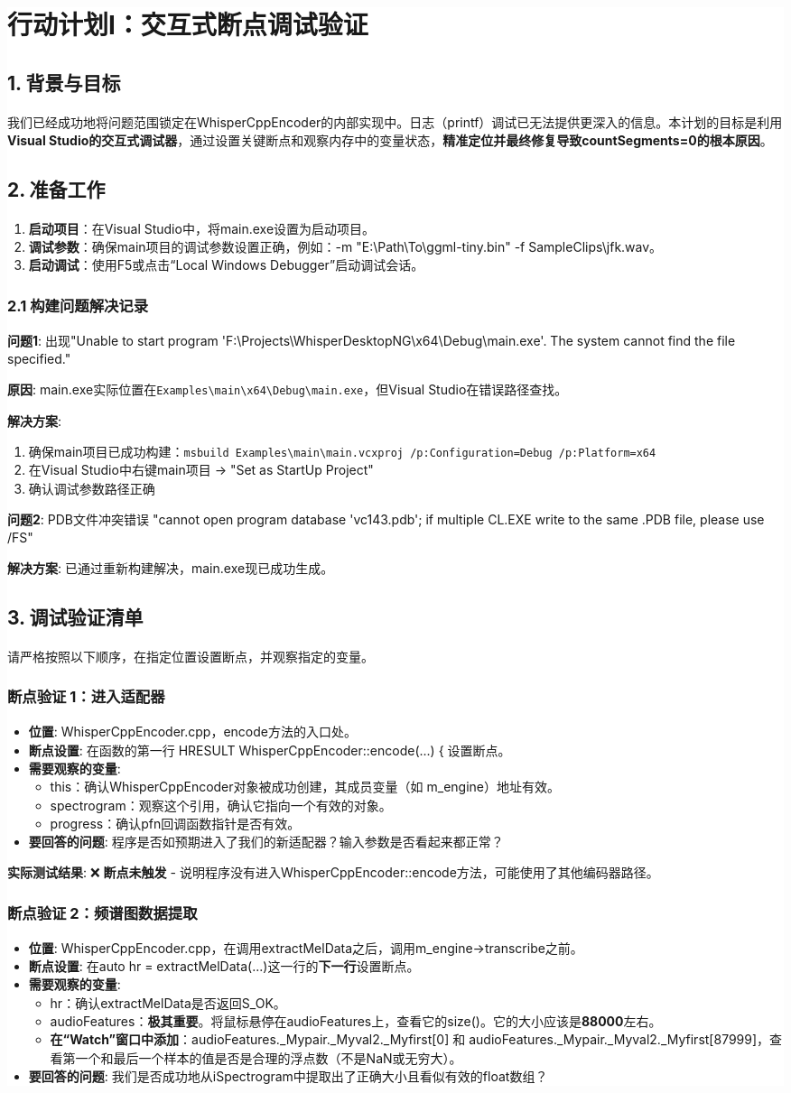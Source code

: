 # **行动计划I：交互式断点调试验证**

## **1\. 背景与目标**

我们已经成功地将问题范围锁定在WhisperCppEncoder的内部实现中。日志（printf）调试已无法提供更深入的信息。本计划的目标是利用**Visual Studio的交互式调试器**，通过设置关键断点和观察内存中的变量状态，**精准定位并最终修复导致countSegments=0的根本原因**。

## **2\. 准备工作**

1. **启动项目**：在Visual Studio中，将main.exe设置为启动项目。
2. **调试参数**：确保main项目的调试参数设置正确，例如：-m "E:\\Path\\To\\ggml-tiny.bin" \-f SampleClips\\jfk.wav。
3. **启动调试**：使用F5或点击“Local Windows Debugger”启动调试会话。

### **2.1 构建问题解决记录**

**问题1**: 出现"Unable to start program 'F:\Projects\WhisperDesktopNG\x64\Debug\main.exe'. The system cannot find the file specified."

**原因**: main.exe实际位置在`Examples\main\x64\Debug\main.exe`，但Visual Studio在错误路径查找。

**解决方案**:
1. 确保main项目已成功构建：`msbuild Examples\main\main.vcxproj /p:Configuration=Debug /p:Platform=x64`
2. 在Visual Studio中右键main项目 → "Set as StartUp Project"
3. 确认调试参数路径正确

**问题2**: PDB文件冲突错误 "cannot open program database 'vc143.pdb'; if multiple CL.EXE write to the same .PDB file, please use /FS"

**解决方案**: 已通过重新构建解决，main.exe现已成功生成。

## **3\. 调试验证清单**

请严格按照以下顺序，在指定位置设置断点，并观察指定的变量。

### **断点验证 1：进入适配器**

* **位置**: WhisperCppEncoder.cpp，encode方法的入口处。
* **断点设置**: 在函数的第一行 HRESULT WhisperCppEncoder::encode(...) { 设置断点。
* **需要观察的变量**:
  * this：确认WhisperCppEncoder对象被成功创建，其成员变量（如 m\_engine）地址有效。
  * spectrogram：观察这个引用，确认它指向一个有效的对象。
  * progress：确认pfn回调函数指针是否有效。
* **要回答的问题**: 程序是否如预期进入了我们的新适配器？输入参数是否看起来都正常？

**实际测试结果**: ❌ **断点未触发** - 说明程序没有进入WhisperCppEncoder::encode方法，可能使用了其他编码器路径。

### **断点验证 2：频谱图数据提取**

* **位置**: WhisperCppEncoder.cpp，在调用extractMelData之后，调用m\_engine-\>transcribe之前。
* **断点设置**: 在auto hr \= extractMelData(...)这一行的**下一行**设置断点。
* **需要观察的变量**:
  * hr：确认extractMelData是否返回S\_OK。
  * audioFeatures：**极其重要**。将鼠标悬停在audioFeatures上，查看它的size()。它的大小应该是**88000**左右。
  * **在“Watch”窗口中添加**：audioFeatures.\_Mypair.\_Myval2.\_Myfirst\[0\] 和 audioFeatures.\_Mypair.\_Myval2.\_Myfirst\[87999\]，查看第一个和最后一个样本的值是否是合理的浮点数（不是NaN或无穷大）。
* **要回答的问题**: 我们是否成功地从iSpectrogram中提取出了正确大小且看似有效的float数组？
